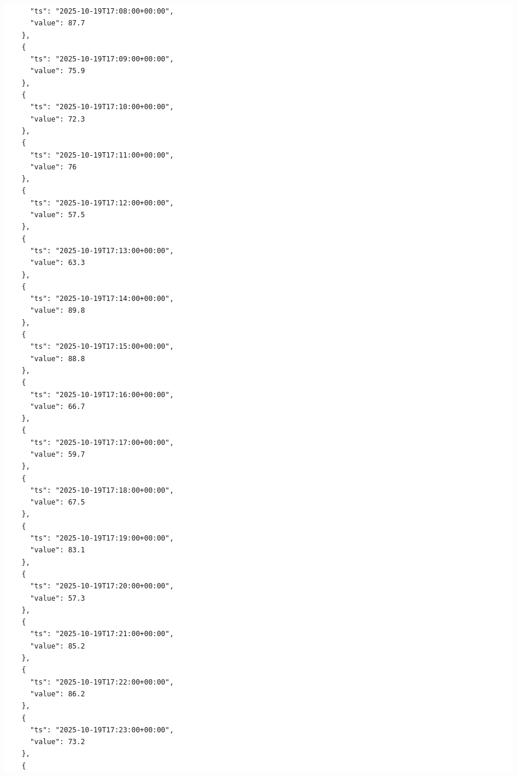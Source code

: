           "ts": "2025-10-19T17:08:00+00:00",
          "value": 87.7
        },
        {
          "ts": "2025-10-19T17:09:00+00:00",
          "value": 75.9
        },
        {
          "ts": "2025-10-19T17:10:00+00:00",
          "value": 72.3
        },
        {
          "ts": "2025-10-19T17:11:00+00:00",
          "value": 76
        },
        {
          "ts": "2025-10-19T17:12:00+00:00",
          "value": 57.5
        },
        {
          "ts": "2025-10-19T17:13:00+00:00",
          "value": 63.3
        },
        {
          "ts": "2025-10-19T17:14:00+00:00",
          "value": 89.8
        },
        {
          "ts": "2025-10-19T17:15:00+00:00",
          "value": 88.8
        },
        {
          "ts": "2025-10-19T17:16:00+00:00",
          "value": 66.7
        },
        {
          "ts": "2025-10-19T17:17:00+00:00",
          "value": 59.7
        },
        {
          "ts": "2025-10-19T17:18:00+00:00",
          "value": 67.5
        },
        {
          "ts": "2025-10-19T17:19:00+00:00",
          "value": 83.1
        },
        {
          "ts": "2025-10-19T17:20:00+00:00",
          "value": 57.3
        },
        {
          "ts": "2025-10-19T17:21:00+00:00",
          "value": 85.2
        },
        {
          "ts": "2025-10-19T17:22:00+00:00",
          "value": 86.2
        },
        {
          "ts": "2025-10-19T17:23:00+00:00",
          "value": 73.2
        },
        {
